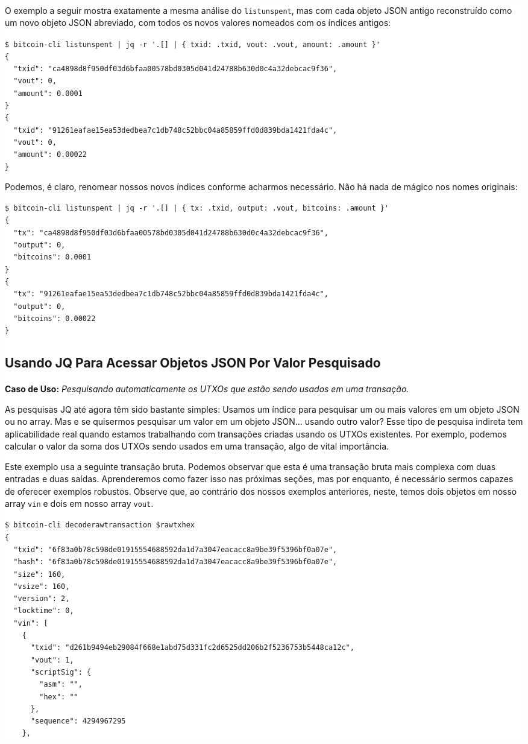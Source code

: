 O exemplo a seguir mostra exatamente a mesma análise do ```listunspent```, mas com cada objeto JSON antigo reconstruído como um novo objeto JSON abreviado, com todos os novos valores nomeados com os índices antigos:
```
$ bitcoin-cli listunspent | jq -r '.[] | { txid: .txid, vout: .vout, amount: .amount }'
{
  "txid": "ca4898d8f950df03d6bfaa00578bd0305d041d24788b630d0c4a32debcac9f36",
  "vout": 0,
  "amount": 0.0001
}
{
  "txid": "91261eafae15ea53dedbea7c1db748c52bbc04a85859ffd0d839bda1421fda4c",
  "vout": 0,
  "amount": 0.00022
}
```
Podemos, é claro, renomear nossos novos índices conforme acharmos necessário. Não há nada de mágico nos nomes originais:
```
$ bitcoin-cli listunspent | jq -r '.[] | { tx: .txid, output: .vout, bitcoins: .amount }'
{
  "tx": "ca4898d8f950df03d6bfaa00578bd0305d041d24788b630d0c4a32debcac9f36",
  "output": 0,
  "bitcoins": 0.0001
}
{
  "tx": "91261eafae15ea53dedbea7c1db748c52bbc04a85859ffd0d839bda1421fda4c",
  "output": 0,
  "bitcoins": 0.00022
}
```
## Usando JQ Para Acessar Objetos JSON Por Valor Pesquisado

**Caso de Uso:** _Pesquisando automaticamente os UTXOs que estão sendo usados em uma transação._

As pesquisas JQ até agora têm sido bastante simples: Usamos um índice para pesquisar um ou mais valores em um objeto JSON ou no array. Mas e se quisermos pesquisar um valor em um objeto JSON... usando outro valor? Esse tipo de pesquisa indireta tem aplicabilidade real quando estamos trabalhando com transações criadas usando os UTXOs existentes. Por exemplo, podemos calcular o valor da soma dos UTXOs sendo usados em uma transação, algo de vital importância.

Este exemplo usa a seguinte transação bruta. Podemos observar que esta é uma transação bruta mais complexa com duas entradas e duas saídas. Aprenderemos como fazer isso nas próximas seções, mas por enquanto, é necessário sermos capazes de oferecer exemplos robustos. Observe que, ao contrário dos nossos exemplos anteriores, neste, temos dois objetos em nosso array ```vin``` e dois em nosso array ```vout```.
```
$ bitcoin-cli decoderawtransaction $rawtxhex
{
  "txid": "6f83a0b78c598de01915554688592da1d7a3047eacacc8a9be39f5396bf0a07e",
  "hash": "6f83a0b78c598de01915554688592da1d7a3047eacacc8a9be39f5396bf0a07e",
  "size": 160,
  "vsize": 160,
  "version": 2,
  "locktime": 0,
  "vin": [
    {
      "txid": "d261b9494eb29084f668e1abd75d331fc2d6525dd206b2f5236753b5448ca12c",
      "vout": 1,
      "scriptSig": {
        "asm": "",
        "hex": ""
      },
      "sequence": 4294967295
    },
```